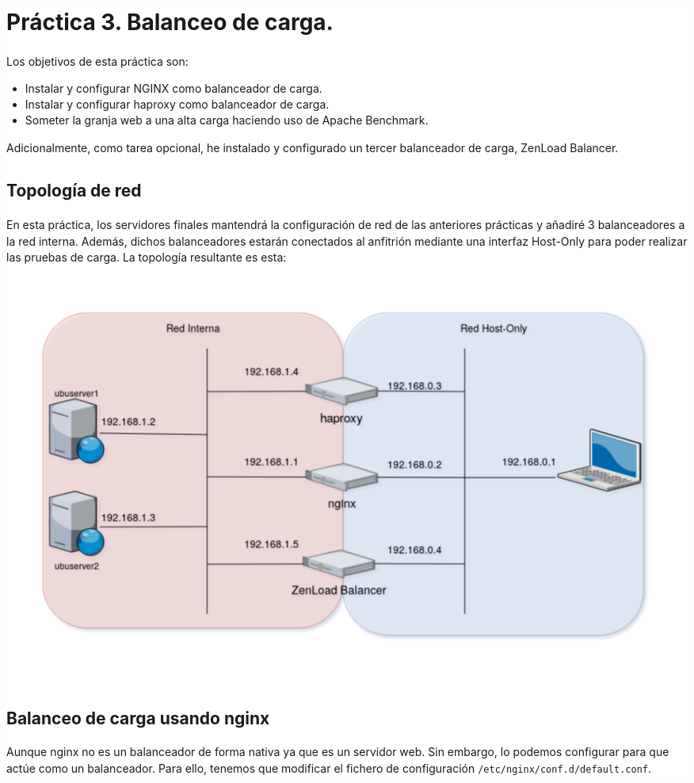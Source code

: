 # Práctica 3. Balanceo de carga.

Los objetivos de esta práctica son:

- Instalar y configurar NGINX como balanceador de carga.
- Instalar y configurar haproxy como balanceador de carga.
- Someter la granja web a una alta carga haciendo uso de Apache Benchmark.

Adicionalmente, como tarea opcional, he instalado y configurado un tercer balanceador de carga, ZenLoad Balancer.

## Topología de red

En esta práctica, los servidores finales mantendrá la configuración de red de las anteriores prácticas y añadiré 3 balanceadores a la red interna. Además, dichos balanceadores estarán conectados al anfitrión mediante una interfaz Host-Only para poder realizar las pruebas de carga. La topología resultante es esta:

![Topología de red para esta práctica](img/topo.png) 

## Balanceo de carga usando nginx

Aunque nginx no es un balanceador de forma nativa ya que es un servidor web. Sin embargo, lo podemos configurar para que actúe como un balanceador. Para ello, tenemos que modificar el fichero de configuración `/etc/nginx/conf.d/default.conf`.
